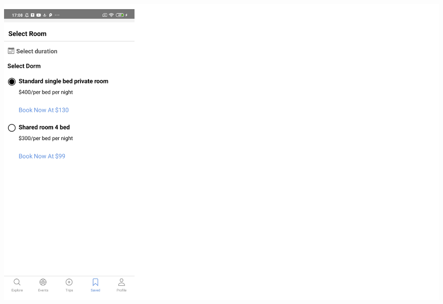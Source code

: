   <img src="./assets/attachments/7.jpg" width="30%" height="60%" style="margin:10px 100px 10px 0px" title="Messages">